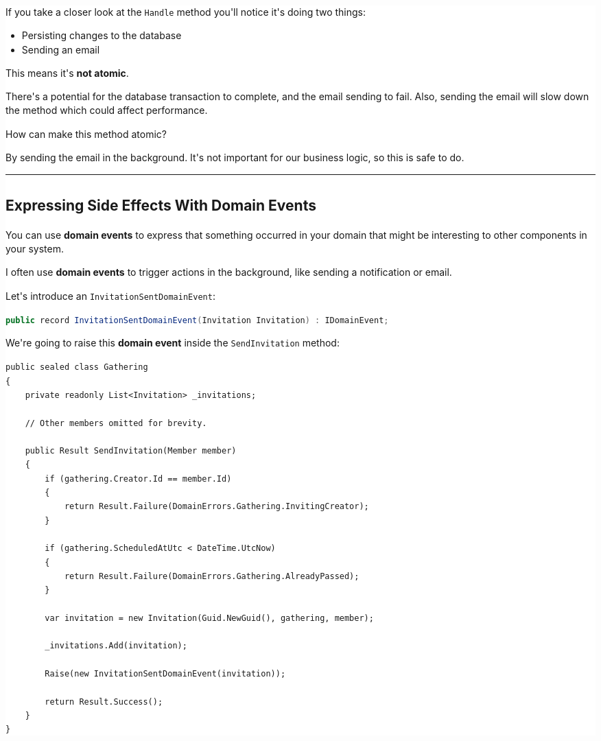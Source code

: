 If you take a closer look at the `Handle` method you'll notice it's doing two things:

- Persisting changes to the database
- Sending an email

This means it's **not atomic**.

There's a potential for the database transaction to complete, and the email sending to fail. Also, sending the email will slow down the method which could affect performance.

How can make this method atomic?

By sending the email in the background. It's not important for our business logic, so this is safe to do.

---

## Expressing Side Effects With Domain Events

You can use **domain events** to express that something occurred in your domain that might be interesting to other components in your system.

I often use **domain events** to trigger actions in the background, like sending a notification or email.

Let's introduce an `InvitationSentDomainEvent`:

```cs
public record InvitationSentDomainEvent(Invitation Invitation) : IDomainEvent;
```

We're going to raise this **domain event** inside the `SendInvitation` method:

```cs{23}
public sealed class Gathering
{
    private readonly List<Invitation> _invitations;

    // Other members omitted for brevity.

    public Result SendInvitation(Member member)
    {
        if (gathering.Creator.Id == member.Id)
        {
            return Result.Failure(DomainErrors.Gathering.InvitingCreator);
        }

        if (gathering.ScheduledAtUtc < DateTime.UtcNow)
        {
            return Result.Failure(DomainErrors.Gathering.AlreadyPassed);
        }

        var invitation = new Invitation(Guid.NewGuid(), gathering, member);

        _invitations.Add(invitation);

        Raise(new InvitationSentDomainEvent(invitation));

        return Result.Success();
    }
}
```
